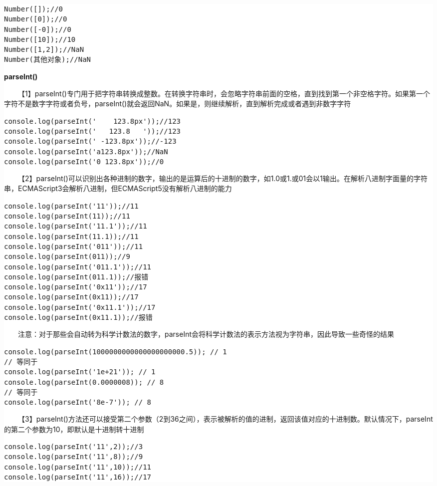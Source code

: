 <div>
<pre>Number([]);//0
Number([0]);//0
Number([-0]);//0
Number([10]);//10
Number([1,2]);//NaN
Number(其他对象);//NaN</pre>
</div>

**parseInt()**

&emsp;&emsp;【1】parseInt()专门用于把字符串转换成整数。在转换字符串时，会忽略字符串前面的空格，直到找到第一个非空格字符。如果第一个字符不是数字字符或者负号，parseInt()就会返回NaN。如果是，则继续解析，直到解析完成或者遇到非数字字符

<div>
<pre>console.log(parseInt('    123.8px'));//123
console.log(parseInt('   123.8   '));//123
console.log(parseInt(' -123.8px'));//-123
console.log(parseInt('a123.8px'));//NaN
console.log(parseInt('0 123.8px'));//0</pre>
</div>

&emsp;&emsp;【2】parseInt()可以识别出各种进制的数字，输出的是运算后的十进制的数字，如1.0或1.或01会以1输出。在解析八进制字面量的字符串，ECMAScript3会解析八进制，但ECMAScript5没有解析八进制的能力

<div>
<pre>console.log(parseInt('11'));//11
console.log(parseInt(11));//11
console.log(parseInt('11.1'));//11
console.log(parseInt(11.1));//11
console.log(parseInt('011'));//11
console.log(parseInt(011));//9
console.log(parseInt('011.1'));//11
console.log(parseInt(011.1));//报错
console.log(parseInt('0x11'));//17
console.log(parseInt(0x11));//17
console.log(parseInt('0x11.1'));//17
console.log(parseInt(0x11.1));//报错</pre>
</div>

&emsp;&emsp;注意：对于那些会自动转为科学计数法的数字，parseInt会将科学计数法的表示方法视为字符串，因此导致一些奇怪的结果

<div>
<pre>console.log(parseInt(1000000000000000000000.5)); // 1
// 等同于
console.log(parseInt('1e+21')); // 1
console.log(parseInt(0.0000008)); // 8
// 等同于
console.log(parseInt('8e-7')); // 8</pre>
</div>

&emsp;&emsp;【3】parseInt()方法还可以接受第二个参数（2到36之间），表示被解析的值的进制，返回该值对应的十进制数。默认情况下，parseInt的第二个参数为10，即默认是十进制转十进制

<div>
<pre>console.log(parseInt('11',2));//3
console.log(parseInt('11',8));//9
console.log(parseInt('11',10));//11
console.log(parseInt('11',16));//17</pre>
</div>
